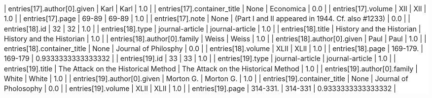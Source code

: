| entries[17].author[0].given | Karl | Karl | 1.0 |
| entries[17].container_title | None | Economica | 0.0 |
| entries[17].volume | XII | XII | 1.0 |
| entries[17].page | 69-89 | 69-89 | 1.0 |
| entries[17].note | None | (Part I and II appeared in 1944. Cf. also #1233) | 0.0 |
| entries[18].id | 32 | 32 | 1.0 |
| entries[18].type | journal-article | journal-article | 1.0 |
| entries[18].title | History and the Historian | History and the Historian | 1.0 |
| entries[18].author[0].family | Weiss | Weiss | 1.0 |
| entries[18].author[0].given | Paul | Paul | 1.0 |
| entries[18].container_title | None | Journal of Philosphy | 0.0 |
| entries[18].volume | XLII | XLII | 1.0 |
| entries[18].page | 169-179. | 169-179 | 0.9333333333333332 |
| entries[19].id | 33 | 33 | 1.0 |
| entries[19].type | journal-article | journal-article | 1.0 |
| entries[19].title | The Attack on the Historical Method | The Attack on the Historical Method | 1.0 |
| entries[19].author[0].family | White | White | 1.0 |
| entries[19].author[0].given | Morton G. | Morton G. | 1.0 |
| entries[19].container_title | None | Journal of Pholosophy | 0.0 |
| entries[19].volume | XLII | XLII | 1.0 |
| entries[19].page | 314-331. | 314-331 | 0.9333333333333332 |

</small>
